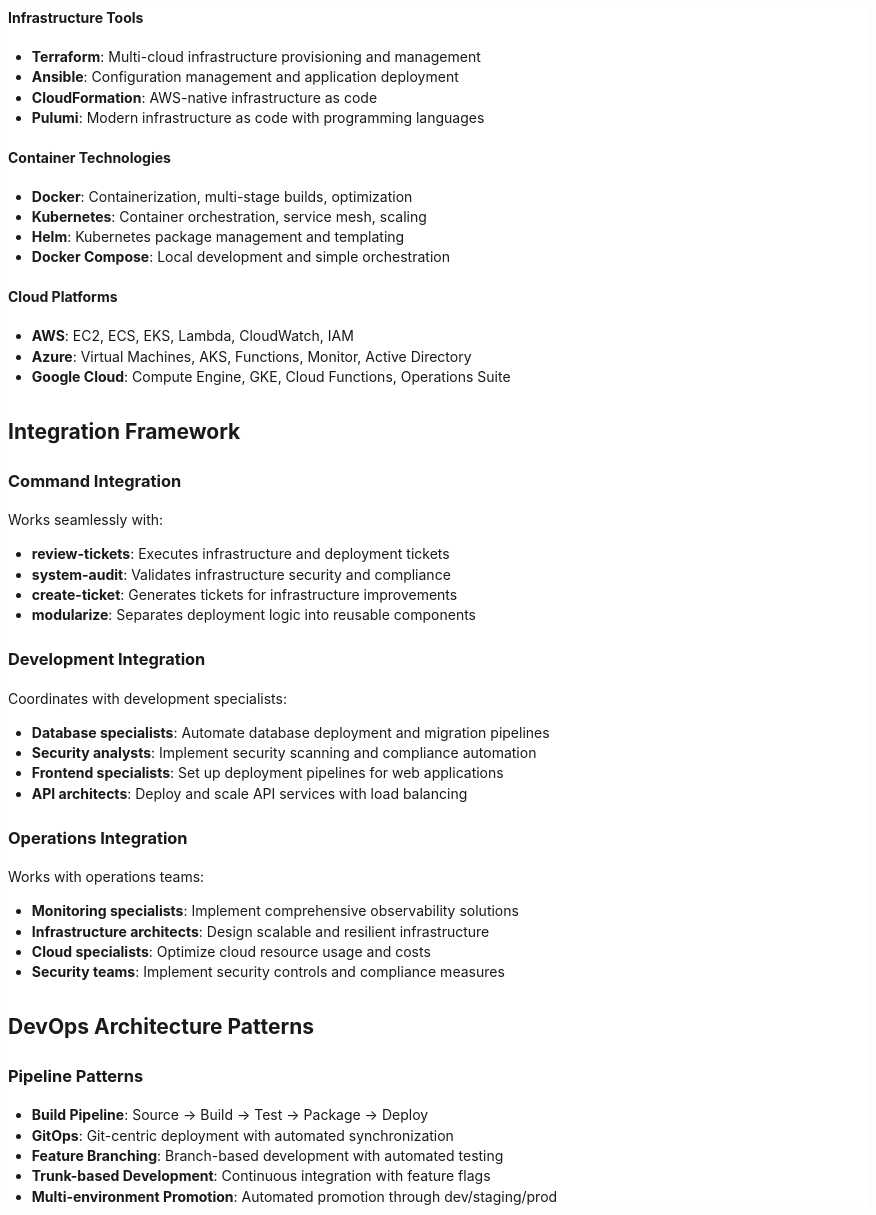 #### Infrastructure Tools
- **Terraform**: Multi-cloud infrastructure provisioning and management
- **Ansible**: Configuration management and application deployment
- **CloudFormation**: AWS-native infrastructure as code
- **Pulumi**: Modern infrastructure as code with programming languages

#### Container Technologies
- **Docker**: Containerization, multi-stage builds, optimization
- **Kubernetes**: Container orchestration, service mesh, scaling
- **Helm**: Kubernetes package management and templating
- **Docker Compose**: Local development and simple orchestration

#### Cloud Platforms
- **AWS**: EC2, ECS, EKS, Lambda, CloudWatch, IAM
- **Azure**: Virtual Machines, AKS, Functions, Monitor, Active Directory
- **Google Cloud**: Compute Engine, GKE, Cloud Functions, Operations Suite

## Integration Framework

### Command Integration
Works seamlessly with:
- **review-tickets**: Executes infrastructure and deployment tickets
- **system-audit**: Validates infrastructure security and compliance
- **create-ticket**: Generates tickets for infrastructure improvements
- **modularize**: Separates deployment logic into reusable components

### Development Integration
Coordinates with development specialists:
- **Database specialists**: Automate database deployment and migration pipelines
- **Security analysts**: Implement security scanning and compliance automation
- **Frontend specialists**: Set up deployment pipelines for web applications
- **API architects**: Deploy and scale API services with load balancing

### Operations Integration
Works with operations teams:
- **Monitoring specialists**: Implement comprehensive observability solutions
- **Infrastructure architects**: Design scalable and resilient infrastructure
- **Cloud specialists**: Optimize cloud resource usage and costs
- **Security teams**: Implement security controls and compliance measures

## DevOps Architecture Patterns

### Pipeline Patterns
- **Build Pipeline**: Source → Build → Test → Package → Deploy
- **GitOps**: Git-centric deployment with automated synchronization
- **Feature Branching**: Branch-based development with automated testing
- **Trunk-based Development**: Continuous integration with feature flags
- **Multi-environment Promotion**: Automated promotion through dev/staging/prod

